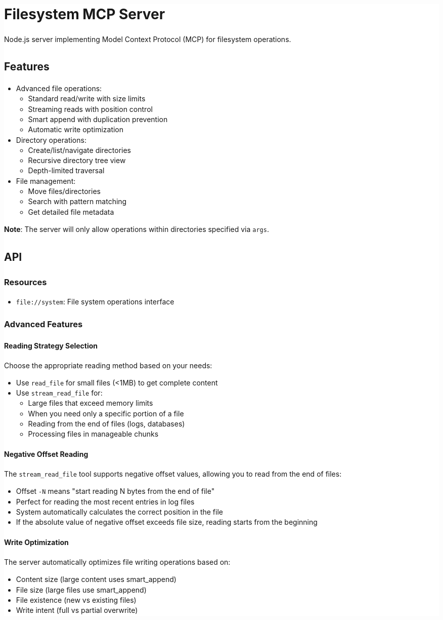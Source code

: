 # Filesystem MCP Server

Node.js server implementing Model Context Protocol (MCP) for filesystem operations.

## Features

- Advanced file operations:
  - Standard read/write with size limits
  - Streaming reads with position control
  - Smart append with duplication prevention
  - Automatic write optimization
- Directory operations:
  - Create/list/navigate directories
  - Recursive directory tree view
  - Depth-limited traversal
- File management:
  - Move files/directories
  - Search with pattern matching
  - Get detailed file metadata

**Note**: The server will only allow operations within directories specified via `args`.

## API

### Resources

- `file://system`: File system operations interface

### Advanced Features

#### Reading Strategy Selection
Choose the appropriate reading method based on your needs:
- Use `read_file` for small files (<1MB) to get complete content
- Use `stream_read_file` for:
  - Large files that exceed memory limits
  - When you need only a specific portion of a file
  - Reading from the end of files (logs, databases)
  - Processing files in manageable chunks

#### Negative Offset Reading
The `stream_read_file` tool supports negative offset values, allowing you to read from the end of files:
- Offset `-N` means "start reading N bytes from the end of file"
- Perfect for reading the most recent entries in log files
- System automatically calculates the correct position in the file
- If the absolute value of negative offset exceeds file size, reading starts from the beginning

#### Write Optimization
The server automatically optimizes file writing operations based on:
- Content size (large content uses smart_append)
- File size (large files use smart_append)
- File existence (new vs existing files)
- Write intent (full vs partial overwrite)
